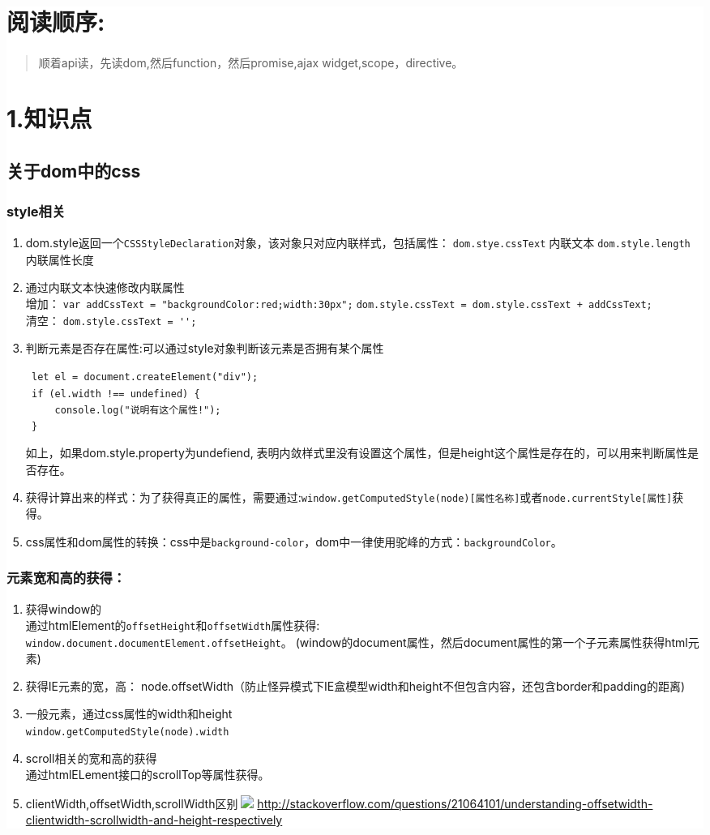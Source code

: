 # 阅读顺序:

>顺着api读，先读dom,然后function，然后promise,ajax
widget,scope，directive。

# 1.知识点
## 关于dom中的css
### style相关
1. dom.style返回一个`CSSStyleDeclaration`对象，该对象只对应内联样式，包括属性：
    `dom.stye.cssText` 内联文本
    `dom.style.length` 内联属性长度

2. 通过内联文本快速修改内联属性   
    增加：
    `var addCssText = "backgroundColor:red;width:30px";`
    `dom.style.cssText = dom.style.cssText + addCssText;`   
    清空：
        `dom.style.cssText = '';`

3. 判断元素是否存在属性:可以通过style对象判断该元素是否拥有某个属性      

        let el = document.createElement("div");
        if (el.width !== undefined) {
            console.log("说明有这个属性!");
        }    
    如上，如果dom.style.property为undefiend, 表明内敛样式里没有设置这个属性，但是height这个属性是存在的，可以用来判断属性是否存在。

4. 获得计算出来的样式：为了获得真正的属性，需要通过:`window.getComputedStyle(node)[属性名称]`或者`node.currentStyle[属性]`获得。 

5. css属性和dom属性的转换：css中是`background-color`，dom中一律使用驼峰的方式：`backgroundColor`。

### 元素宽和高的获得：

1. 获得window的    
    通过htmlElement的`offsetHeight`和`offsetWidth`属性获得:  
    `window.document.documentElement.offsetHeight`。
    (window的document属性，然后document属性的第一个子元素属性获得html元素)

2. 获得IE元素的宽，高：
    node.offsetWidth（防止怪异模式下IE盒模型width和height不但包含内容，还包含border和padding的距离)

3. 一般元素，通过css属性的width和height  
    `window.getComputedStyle(node).width`

4. scroll相关的宽和高的获得  
    通过htmlELement接口的scrollTop等属性获得。

5. clientWidth,offsetWidth,scrollWidth区别
    ![](http://i.stack.imgur.com/5AAyW.png)
    http://stackoverflow.com/questions/21064101/understanding-offsetwidth-clientwidth-scrollwidth-and-height-respectively
